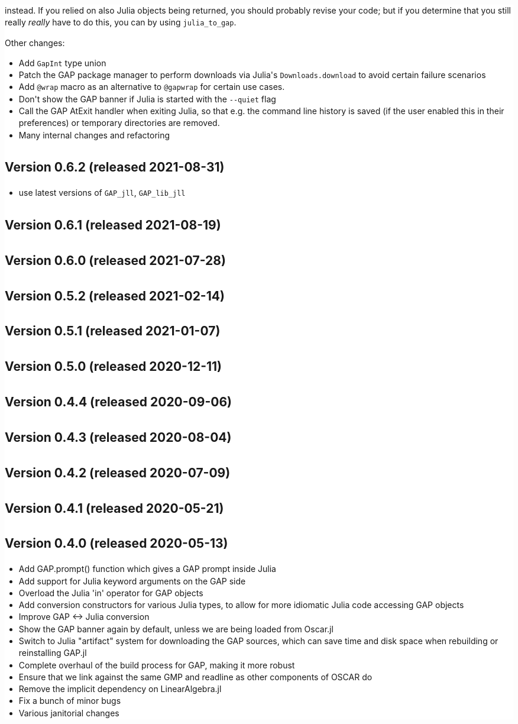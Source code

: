   instead. If you relied on also Julia objects being returned, you should
  probably revise your code; but if you determine that you still really
  *really* have to do this, you can by using `julia_to_gap`.

Other changes:

- Add `GapInt` type union
- Patch the GAP package manager to perform downloads via Julia's
  `Downloads.download` to avoid certain failure scenarios
- Add `@wrap` macro as an alternative to `@gapwrap` for certain use cases.
- Don't show the GAP banner if Julia is started with the `--quiet` flag
- Call the GAP AtExit handler when exiting Julia, so that e.g. the command
  line history is saved (if the user enabled this in their preferences) or
  temporary directories are removed.
- Many internal changes and refactoring


## Version 0.6.2 (released 2021-08-31)

- use latest versions of `GAP_jll`, `GAP_lib_jll`

## Version 0.6.1 (released 2021-08-19)

## Version 0.6.0 (released 2021-07-28)

## Version 0.5.2 (released 2021-02-14)

## Version 0.5.1 (released 2021-01-07)

## Version 0.5.0 (released 2020-12-11)

## Version 0.4.4 (released 2020-09-06)

## Version 0.4.3 (released 2020-08-04)

## Version 0.4.2 (released 2020-07-09)

## Version 0.4.1 (released 2020-05-21)

## Version 0.4.0 (released 2020-05-13)

- Add GAP.prompt() function which gives a GAP prompt inside Julia
- Add support for Julia keyword arguments on the GAP side
- Overload the Julia 'in' operator for GAP objects
- Add conversion constructors for various Julia types, to allow for more
  idiomatic Julia code accessing GAP objects
- Improve GAP <-> Julia conversion
- Show the GAP banner again by default, unless we are being loaded from Oscar.jl
- Switch to Julia "artifact" system for downloading the GAP sources,
  which can save time and disk space when rebuilding or reinstalling GAP.jl
- Complete overhaul of the build process for GAP, making it more robust
- Ensure that we link against the same GMP and readline as other components of
  OSCAR do
- Remove the implicit dependency on LinearAlgebra.jl
- Fix a bunch of minor bugs
- Various janitorial changes
